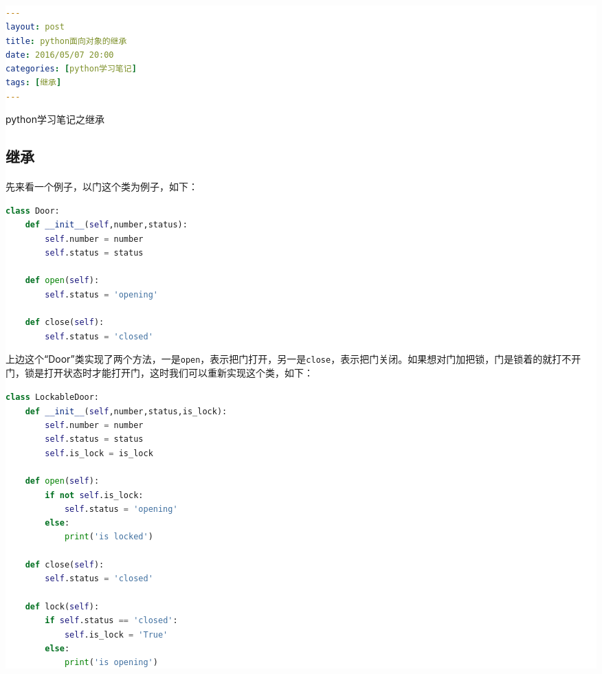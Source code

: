 ```yaml
---
layout: post
title: python面向对象的继承
date: 2016/05/07 20:00
categories: [python学习笔记]
tags: [继承]
---
```


python学习笔记之继承


## 继承

先来看一个例子，以门这个类为例子，如下：


```python
class Door:
    def __init__(self,number,status):
        self.number = number
        self.status = status
        
    def open(self):
        self.status = 'opening'
        
    def close(self):
        self.status = 'closed'
```

上边这个“Door”类实现了两个方法，一是`open`，表示把门打开，另一是`close`，表示把门关闭。如果想对门加把锁，门是锁着的就打不开门，锁是打开状态时才能打开门，这时我们可以重新实现这个类，如下：


```python
class LockableDoor:
    def __init__(self,number,status,is_lock):
        self.number = number
        self.status = status
        self.is_lock = is_lock
        
    def open(self):
        if not self.is_lock:
            self.status = 'opening'
        else:
            print('is locked')
            
    def close(self):
        self.status = 'closed'
        
    def lock(self):
        if self.status == 'closed':
            self.is_lock = 'True'
        else:
            print('is opening')
```
